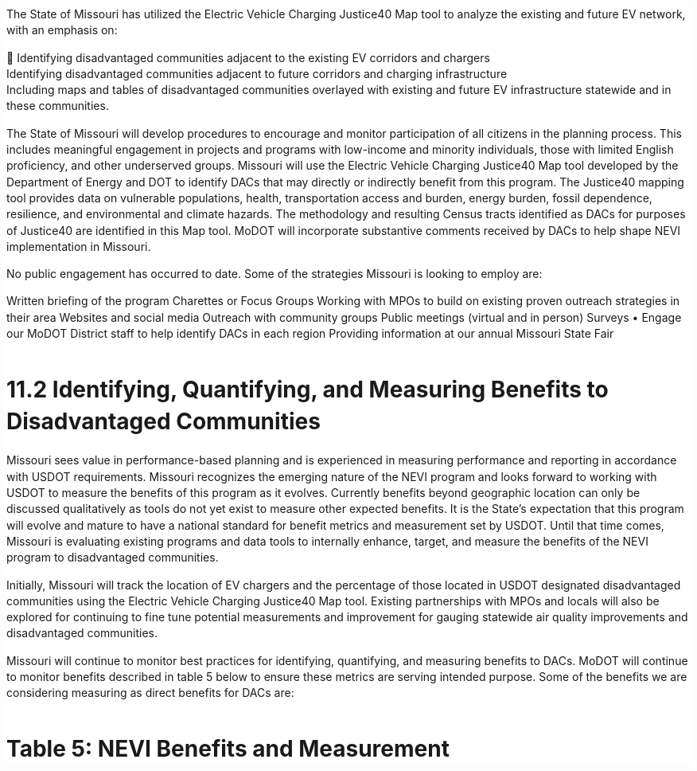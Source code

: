 The State of Missouri has utilized the Electric Vehicle Charging Justice40 Map tool to analyze the existing and future EV network, with an emphasis on:  

 Identifying disadvantaged communities adjacent to the existing EV corridors and chargers   
Identifying disadvantaged communities adjacent to future corridors and charging infrastructure   
Including maps and tables of disadvantaged communities overlayed with existing and future EV infrastructure statewide and in these communities.  

The State of Missouri will develop procedures to encourage and monitor participation of all citizens in the planning process.  This includes meaningful engagement in projects and programs with low-income and minority individuals, those with limited English proficiency, and other underserved groups.  Missouri will use the Electric Vehicle Charging Justice40 Map tool developed by the Department of Energy and DOT to identify DACs that may directly or indirectly benefit from this program.  The Justice40 mapping tool provides data on vulnerable populations, health, transportation access and burden, energy burden, fossil dependence, resilience, and environmental and climate hazards.  The methodology and resulting Census tracts identified as DACs for purposes of Justice40 are identified in this Map tool. MoDOT will incorporate substantive comments received by DACs to help shape NEVI implementation in Missouri.  

No public engagement has occurred to date.  Some of the strategies Missouri is looking to employ are:  

Written briefing of the program Charettes or Focus Groups Working with MPOs to build on existing proven outreach strategies in their area Websites and social media Outreach with community groups Public meetings (virtual and in person) Surveys • Engage our MoDOT District staff to help identify DACs in each region Providing information at our annual Missouri State Fair  

# 11.2  Identifying, Quantifying, and Measuring Benefits to Disadvantaged Communities  

Missouri sees value in performance-based planning and is experienced in measuring performance and reporting in accordance with USDOT requirements.  Missouri recognizes the emerging nature of the NEVI program and looks forward to working with USDOT to measure the benefits of this program as it evolves.  Currently benefits beyond geographic location can only be discussed qualitatively as tools do not yet exist to measure other expected benefits.  It is the State’s expectation that this program will evolve and mature to have a national standard for benefit metrics and measurement set by USDOT.  Until that time comes, Missouri is evaluating existing programs and data tools to internally enhance, target, and measure the benefits of the NEVI program to disadvantaged communities.  

Initially, Missouri will track the location of EV chargers and the percentage of those located in USDOT designated disadvantaged communities using the Electric Vehicle Charging Justice40 Map tool.  Existing partnerships with MPOs and locals will also be explored for continuing to fine tune potential measurements and improvement for gauging statewide air quality improvements and disadvantaged communities.  

Missouri will continue to monitor best practices for identifying, quantifying, and measuring benefits to DACs.  MoDOT will continue to monitor benefits described in table 5 below to ensure these metrics are serving intended purpose. Some of the benefits we are considering measuring as direct benefits for DACs are:  

# Table 5: NEVI Benefits and Measurement  
